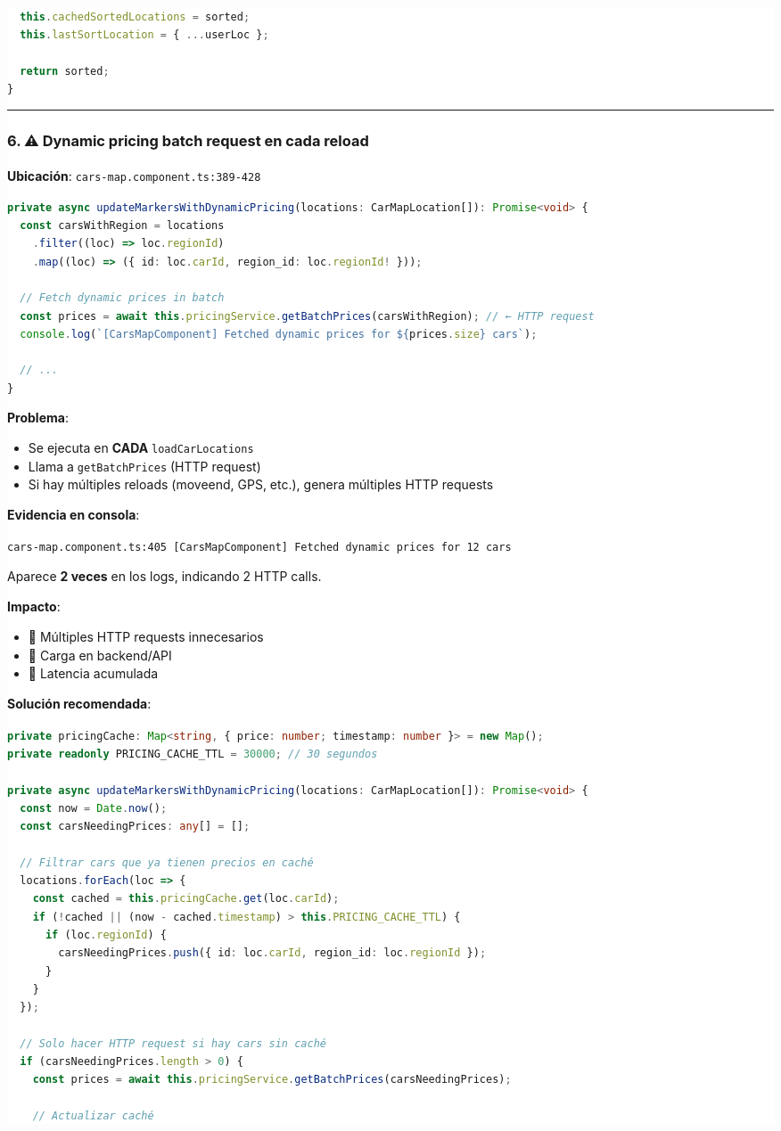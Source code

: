 ```typescript
  this.cachedSortedLocations = sorted;
  this.lastSortLocation = { ...userLoc };

  return sorted;
}
```

---

### 6. ⚠️ **Dynamic pricing batch request en cada reload**

**Ubicación**: `cars-map.component.ts:389-428`

```typescript
private async updateMarkersWithDynamicPricing(locations: CarMapLocation[]): Promise<void> {
  const carsWithRegion = locations
    .filter((loc) => loc.regionId)
    .map((loc) => ({ id: loc.carId, region_id: loc.regionId! }));

  // Fetch dynamic prices in batch
  const prices = await this.pricingService.getBatchPrices(carsWithRegion); // ← HTTP request
  console.log(`[CarsMapComponent] Fetched dynamic prices for ${prices.size} cars`);

  // ...
}
```

**Problema**:
- Se ejecuta en **CADA** `loadCarLocations`
- Llama a `getBatchPrices` (HTTP request)
- Si hay múltiples reloads (moveend, GPS, etc.), genera múltiples HTTP requests

**Evidencia en consola**:
```
cars-map.component.ts:405 [CarsMapComponent] Fetched dynamic prices for 12 cars
```
Aparece **2 veces** en los logs, indicando 2 HTTP calls.

**Impacto**:
- 🔴 Múltiples HTTP requests innecesarios
- 🔴 Carga en backend/API
- 🔴 Latencia acumulada

**Solución recomendada**:
```typescript
private pricingCache: Map<string, { price: number; timestamp: number }> = new Map();
private readonly PRICING_CACHE_TTL = 30000; // 30 segundos

private async updateMarkersWithDynamicPricing(locations: CarMapLocation[]): Promise<void> {
  const now = Date.now();
  const carsNeedingPrices: any[] = [];

  // Filtrar cars que ya tienen precios en caché
  locations.forEach(loc => {
    const cached = this.pricingCache.get(loc.carId);
    if (!cached || (now - cached.timestamp) > this.PRICING_CACHE_TTL) {
      if (loc.regionId) {
        carsNeedingPrices.push({ id: loc.carId, region_id: loc.regionId });
      }
    }
  });

  // Solo hacer HTTP request si hay cars sin caché
  if (carsNeedingPrices.length > 0) {
    const prices = await this.pricingService.getBatchPrices(carsNeedingPrices);

    // Actualizar caché
```